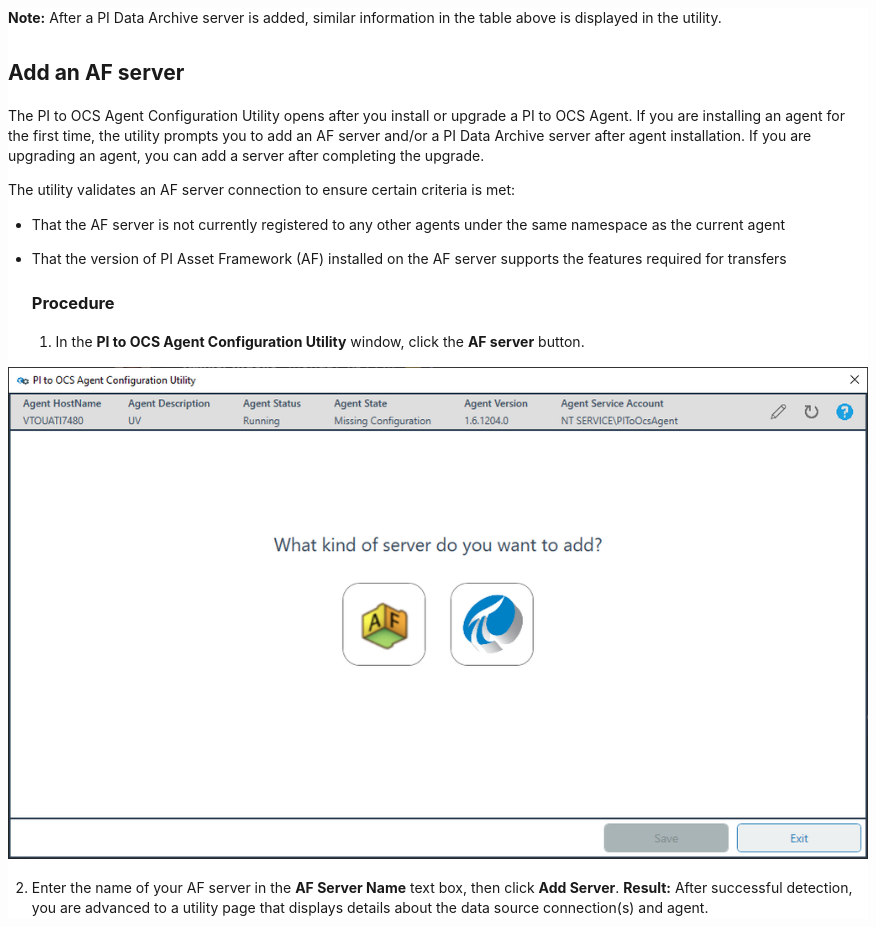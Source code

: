    **Note:** After a PI Data Archive server is added, similar information in the table above is displayed in the utility.

   

## Add an AF server

The PI to OCS Agent Configuration Utility opens after you install or upgrade a PI to OCS Agent. If you are installing an agent for the first time, the utility prompts you to add an AF server and/or a PI Data Archive server after agent installation. If you are upgrading an agent, you can add a server after completing the upgrade. 

The utility validates an AF server connection to ensure certain criteria is met:

* That the AF server is not currently registered to any other agents under the same namespace as the current agent

* That the version of PI Asset Framework (AF) installed on the AF server supports the features required for transfers

  ### Procedure

  1. In the **PI to OCS Agent Configuration Utility** window, click the **AF server** button.


![The PI to OCS Agent Configuration Utility](../..\images\utility-01.png)

2. Enter the name of your AF server in the **AF Server Name** text box, then click **Add Server**.
   **Result:** After successful detection, you are advanced to a utility page that displays details about the data source connection(s) and agent.
